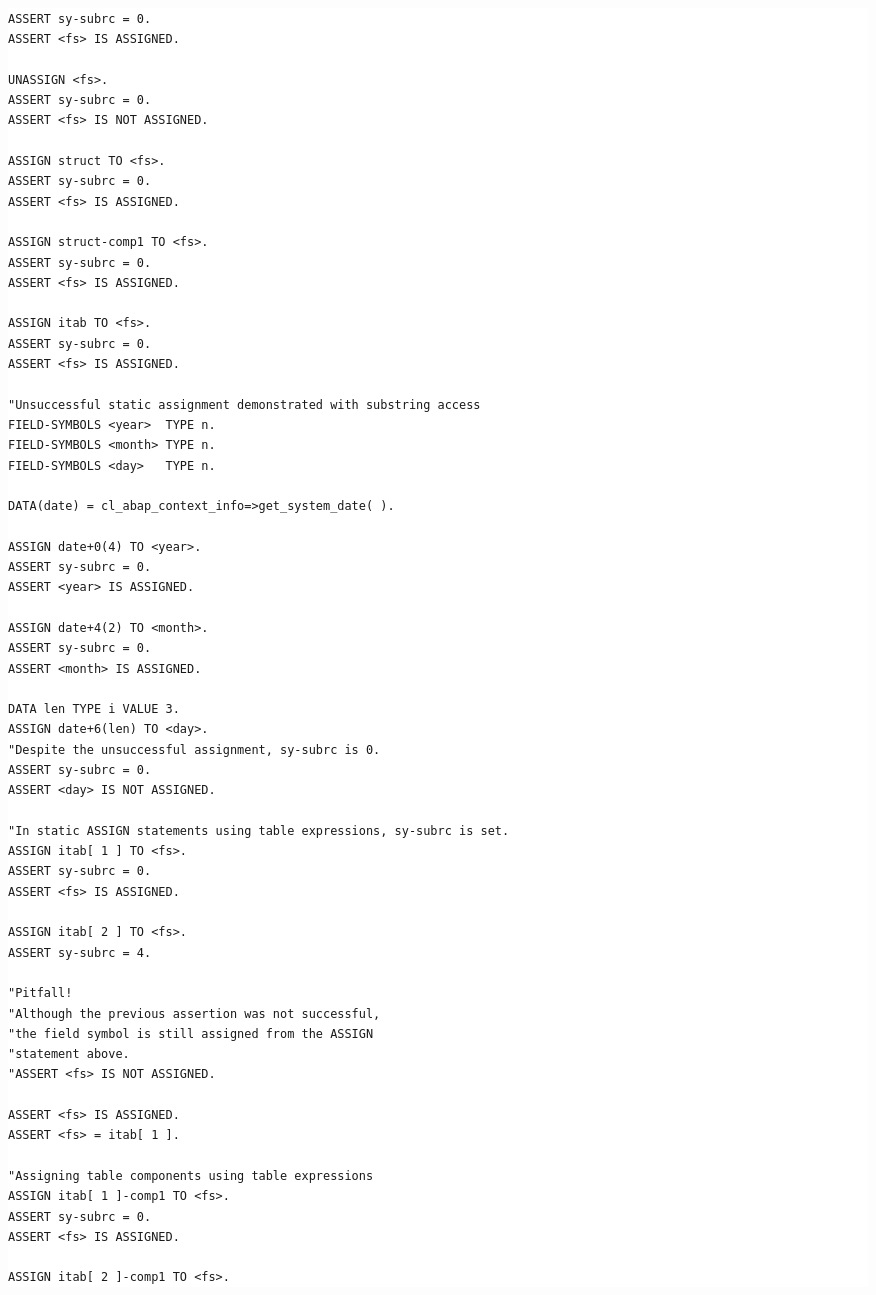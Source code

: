 ```abap
ASSERT sy-subrc = 0.
ASSERT <fs> IS ASSIGNED.

UNASSIGN <fs>.
ASSERT sy-subrc = 0.
ASSERT <fs> IS NOT ASSIGNED.

ASSIGN struct TO <fs>.
ASSERT sy-subrc = 0.
ASSERT <fs> IS ASSIGNED.

ASSIGN struct-comp1 TO <fs>.
ASSERT sy-subrc = 0.
ASSERT <fs> IS ASSIGNED.

ASSIGN itab TO <fs>.
ASSERT sy-subrc = 0.
ASSERT <fs> IS ASSIGNED.

"Unsuccessful static assignment demonstrated with substring access
FIELD-SYMBOLS <year>  TYPE n.
FIELD-SYMBOLS <month> TYPE n.
FIELD-SYMBOLS <day>   TYPE n.

DATA(date) = cl_abap_context_info=>get_system_date( ).

ASSIGN date+0(4) TO <year>.
ASSERT sy-subrc = 0.
ASSERT <year> IS ASSIGNED.

ASSIGN date+4(2) TO <month>.
ASSERT sy-subrc = 0.
ASSERT <month> IS ASSIGNED.

DATA len TYPE i VALUE 3.
ASSIGN date+6(len) TO <day>.
"Despite the unsuccessful assignment, sy-subrc is 0.
ASSERT sy-subrc = 0.
ASSERT <day> IS NOT ASSIGNED.

"In static ASSIGN statements using table expressions, sy-subrc is set.
ASSIGN itab[ 1 ] TO <fs>.
ASSERT sy-subrc = 0.
ASSERT <fs> IS ASSIGNED.

ASSIGN itab[ 2 ] TO <fs>.
ASSERT sy-subrc = 4.

"Pitfall!
"Although the previous assertion was not successful,
"the field symbol is still assigned from the ASSIGN
"statement above.
"ASSERT <fs> IS NOT ASSIGNED.

ASSERT <fs> IS ASSIGNED.
ASSERT <fs> = itab[ 1 ].

"Assigning table components using table expressions
ASSIGN itab[ 1 ]-comp1 TO <fs>.
ASSERT sy-subrc = 0.
ASSERT <fs> IS ASSIGNED.

ASSIGN itab[ 2 ]-comp1 TO <fs>.
```